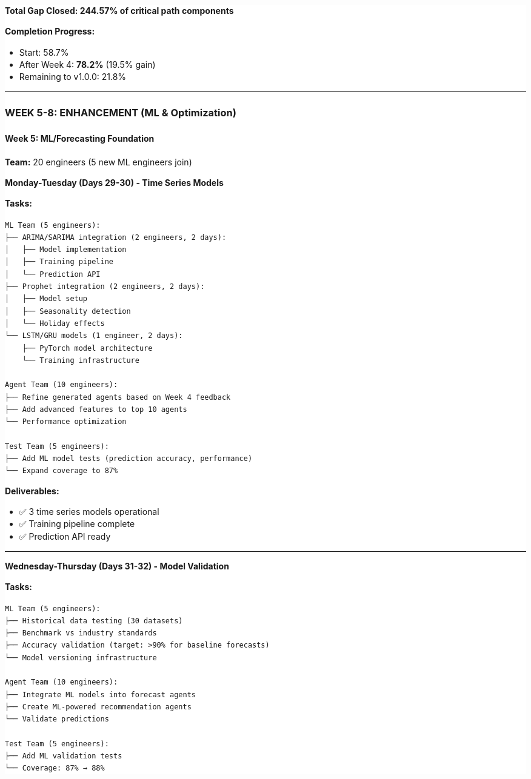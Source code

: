 **Total Gap Closed: 244.57% of critical path components**

**Completion Progress:**
- Start: 58.7%
- After Week 4: **78.2%** (19.5% gain)
- Remaining to v1.0.0: 21.8%

---

### WEEK 5-8: ENHANCEMENT (ML & Optimization)

#### Week 5: ML/Forecasting Foundation

**Team:** 20 engineers (5 new ML engineers join)

**Monday-Tuesday (Days 29-30) - Time Series Models**

**Tasks:**
```
ML Team (5 engineers):
├── ARIMA/SARIMA integration (2 engineers, 2 days):
│   ├── Model implementation
│   ├── Training pipeline
│   └── Prediction API
├── Prophet integration (2 engineers, 2 days):
│   ├── Model setup
│   ├── Seasonality detection
│   └── Holiday effects
└── LSTM/GRU models (1 engineer, 2 days):
    ├── PyTorch model architecture
    └── Training infrastructure

Agent Team (10 engineers):
├── Refine generated agents based on Week 4 feedback
├── Add advanced features to top 10 agents
└── Performance optimization

Test Team (5 engineers):
├── Add ML model tests (prediction accuracy, performance)
└── Expand coverage to 87%
```

**Deliverables:**
- ✅ 3 time series models operational
- ✅ Training pipeline complete
- ✅ Prediction API ready

---

**Wednesday-Thursday (Days 31-32) - Model Validation**

**Tasks:**
```
ML Team (5 engineers):
├── Historical data testing (30 datasets)
├── Benchmark vs industry standards
├── Accuracy validation (target: >90% for baseline forecasts)
└── Model versioning infrastructure

Agent Team (10 engineers):
├── Integrate ML models into forecast agents
├── Create ML-powered recommendation agents
└── Validate predictions

Test Team (5 engineers):
├── Add ML validation tests
└── Coverage: 87% → 88%
```